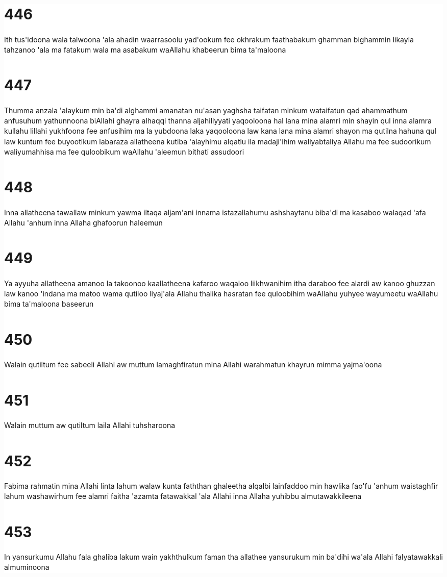 # 446

Ith tus'idoona wala talwoona 'ala ahadin waarrasoolu yad'ookum fee okhrakum faathabakum ghamman bighammin likayla tahzanoo 'ala ma fatakum wala ma asabakum waAllahu khabeerun bima ta'maloona

# 447

Thumma anzala 'alaykum min ba'di alghammi amanatan nu'asan yaghsha taifatan minkum wataifatun qad ahammathum anfusuhum yathunnoona biAllahi ghayra alhaqqi thanna aljahiliyyati yaqooloona hal lana mina alamri min shayin qul inna alamra kullahu lillahi yukhfoona fee anfusihim ma la yubdoona laka yaqooloona law kana lana mina alamri shayon ma qutilna hahuna qul law kuntum fee buyootikum labaraza allatheena kutiba 'alayhimu alqatlu ila madaji'ihim waliyabtaliya Allahu ma fee sudoorikum waliyumahhisa ma fee quloobikum waAllahu 'aleemun bithati assudoori

# 448

Inna allatheena tawallaw minkum yawma iltaqa aljam'ani innama istazallahumu ashshaytanu biba'di ma kasaboo walaqad 'afa Allahu 'anhum inna Allaha ghafoorun haleemun

# 449

Ya ayyuha allatheena amanoo la takoonoo kaallatheena kafaroo waqaloo liikhwanihim itha daraboo fee alardi aw kanoo ghuzzan law kanoo 'indana ma matoo wama qutiloo liyaj'ala Allahu thalika hasratan fee quloobihim waAllahu yuhyee wayumeetu waAllahu bima ta'maloona baseerun

# 450

Walain qutiltum fee sabeeli Allahi aw muttum lamaghfiratun mina Allahi warahmatun khayrun mimma yajma'oona

# 451

Walain muttum aw qutiltum laila Allahi tuhsharoona

# 452

Fabima rahmatin mina Allahi linta lahum walaw kunta faththan ghaleetha alqalbi lainfaddoo min hawlika fao'fu 'anhum waistaghfir lahum washawirhum fee alamri faitha 'azamta fatawakkal 'ala Allahi inna Allaha yuhibbu almutawakkileena

# 453

In yansurkumu Allahu fala ghaliba lakum wain yakhthulkum faman tha allathee yansurukum min ba'dihi wa'ala Allahi falyatawakkali almuminoona
